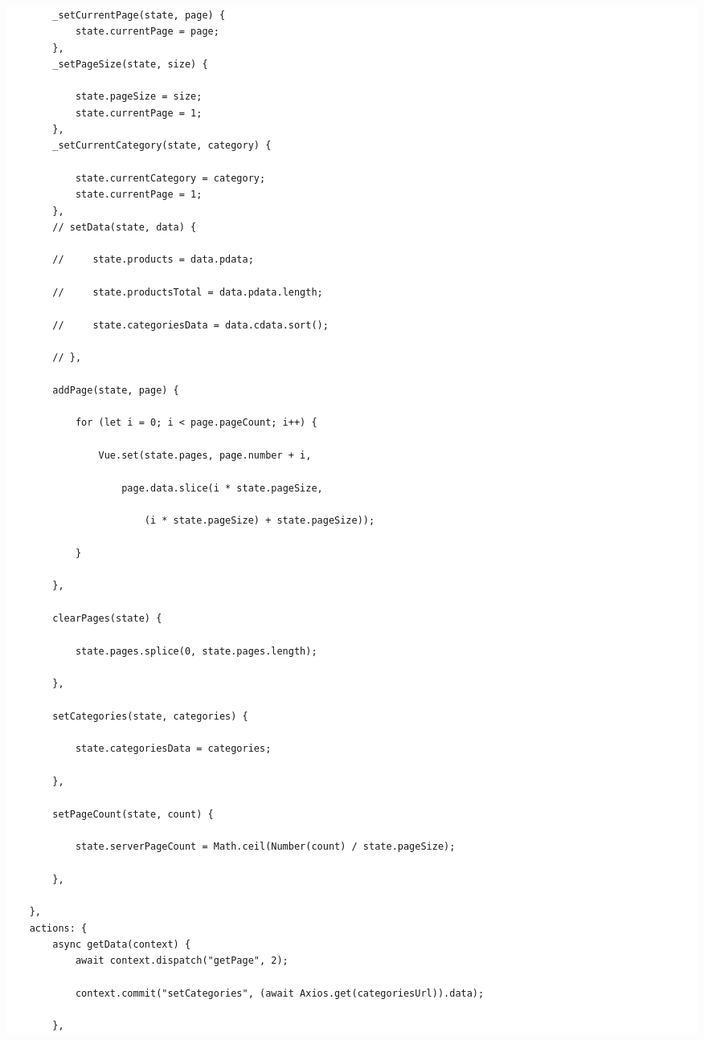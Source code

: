 ```
        _setCurrentPage(state, page) {
            state.currentPage = page;
        },
        _setPageSize(state, size) {

            state.pageSize = size;
            state.currentPage = 1;
        },
        _setCurrentCategory(state, category) {

            state.currentCategory = category;
            state.currentPage = 1;
        },
        // setData(state, data) {

        //     state.products = data.pdata;

        //     state.productsTotal = data.pdata.length;

        //     state.categoriesData = data.cdata.sort();

        // },

        addPage(state, page) {

            for (let i = 0; i < page.pageCount; i++) {

                Vue.set(state.pages, page.number + i,

                    page.data.slice(i * state.pageSize,

                        (i * state.pageSize) + state.pageSize));

            }

        },

        clearPages(state) {

            state.pages.splice(0, state.pages.length);

        },

        setCategories(state, categories) {

            state.categoriesData = categories;

        },

        setPageCount(state, count) {

            state.serverPageCount = Math.ceil(Number(count) / state.pageSize);

        },

    },
    actions: {
        async getData(context) {
            await context.dispatch("getPage", 2);

            context.commit("setCategories", (await Axios.get(categoriesUrl)).data);

        },
```